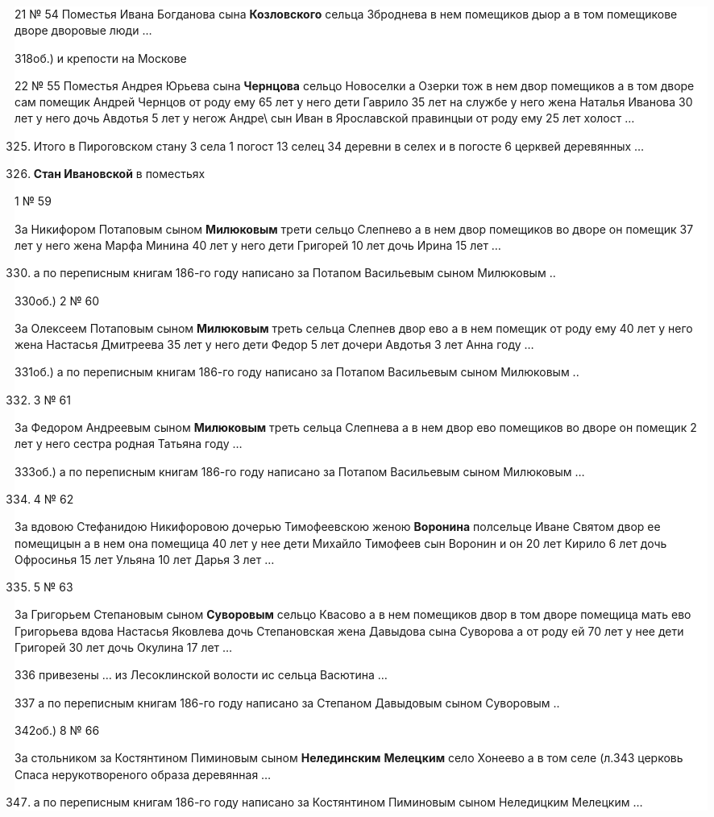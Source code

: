21 № 54 Поместья Ивана Богданова сына **Козловского** сельца Зброднева в нем помещиков дыор а в том помещикове дворе дворовые люди …

318об.) и крепости на Москове

22 № 55 Поместья Андрея Юрьева сына **Чернцова** сельцо Новоселки а Озерки тож в нем двор помещиков а в том дворе сам помещик Андрей Чернцов от роду ему 65 лет у него дети Гаврило 35 лет на службе у него жена Наталья Иванова 30 лет у него дочь Авдотья 5 лет у негож Андре\\ сын Иван в Ярославской правинцыи от роду ему 25 лет холост …

325) Итого в Пироговском стану 3 села 1 погост 13 селец 34 деревни в селех и в погосте 6 церквей деревянных …

329) **Стан Ивановской** в поместьях

1 № 59

За Никифором Потаповым сыном **Милюковым** трети сельцо Слепнево а в нем двор помещиков во дворе он помещик 37 лет у него жена Марфа Минина 40 лет у него дети Григорей 10 лет дочь Ирина 15 лет …

330) а по переписным книгам 186-го году написано за Потапом Васильевым сыном Милюковым ..

330об.) 2 № 60

За Олексеем Потаповым сыном **Милюковым** треть сельца Слепнев двор ево а в нем помещик от роду ему 40 лет у него жена Настасья Дмитреева 35 лет у него дети Федор 5 лет дочери Авдотья 3 лет Анна году …

331об.) а по переписным книгам 186-го году написано за Потапом Васильевым сыном Милюковым ..

332) 3 № 61

За Федором Андреевым сыном **Милюковым** треть сельца Слепнева а в нем двор ево помещиков во дворе он помещик 2 лет у него сестра родная Татьяна году …

333об.) а по переписным книгам 186-го году написано за Потапом Васильевым сыном Милюковым …

334) 4 № 62

За вдовою Стефанидою Никифоровою дочерью Тимофеевскою женою **Воронина** полсельце Иване Святом двор ее помещицын а в нем она помещица 40 лет у нее дети Михайло Тимофеев сын Воронин и он 20 лет Кирило 6 лет дочь Офросинья 15 лет Ульяна 10 лет Дарья 3 лет …

335) 5 № 63

За Григорьем Степановым сыном **Суворовым** сельцо Квасово а в нем помещиков двор в том дворе помещица мать ево Григорьева вдова Настасья Яковлева дочь Степановская жена Давыдова сына Суворова а от роду ей 70 лет у нее дети Григорей 30 лет дочь Окулина 17 лет …

336 привезены … из Лесоклинской волости ис сельца Васютина …

337 а по переписным книгам 186-го году написано за Степаном Давыдовым сыном Суворовым ..

342об.) 8 № 66

За стольником за Костянтином Пиминовым сыном **Нелединским** **Мелецким** село Хонеево а в том селе (л.343 церковь Спаса нерукотвореного образа деревянная …

347) а по переписным книгам 186-го году написано за Костянтином Пиминовым сыном Неледицким Мелецким …

